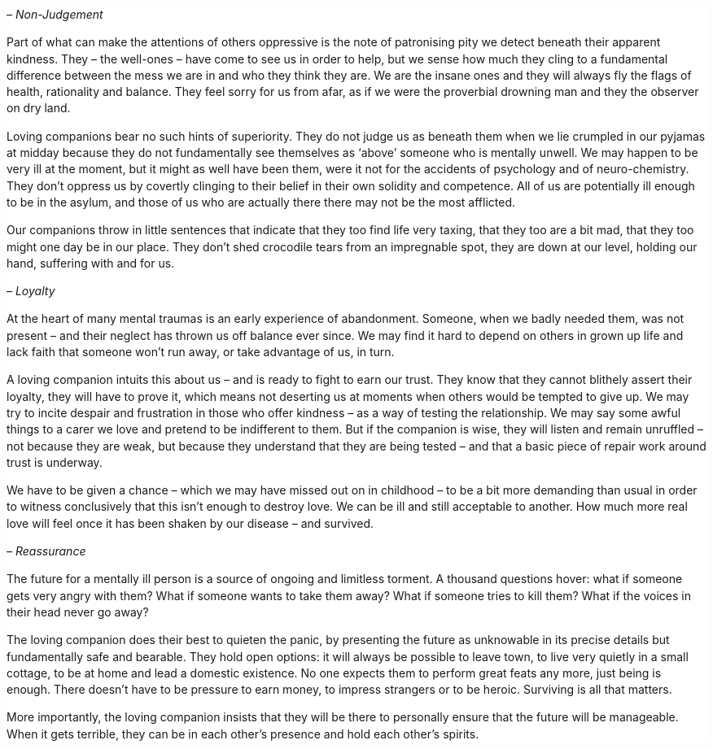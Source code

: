 _– Non-Judgement_

Part of what can make the attentions of others oppressive is the note of patronising pity we detect beneath their apparent kindness. They – the well-ones – have come to see us in order to help, but we sense how much they cling to a fundamental difference between the mess we are in and who they think they are. We are the insane ones and they will always fly the flags of health, rationality and balance. They feel sorry for us from afar, as if we were the proverbial drowning man and they the observer on dry land.

Loving companions bear no such hints of superiority. They do not judge us as beneath them when we lie crumpled in our pyjamas at midday because they do not fundamentally see themselves as ‘above’ someone who is mentally unwell. We may happen to be very ill at the moment, but it might as well have been them, were it not for the accidents of psychology and of neuro-chemistry. They don’t oppress us by covertly clinging to their belief in their own solidity and competence. All of us are potentially ill enough to be in the asylum, and those of us who are actually there there may not be the most afflicted.&nbsp;

Our companions throw in little sentences that indicate that they too find life very taxing, that they too are a bit mad, that they too might one day be in our place. They don’t shed crocodile tears from an impregnable spot, they are down at our level, holding our hand, suffering with and for us.

_– Loyalty_

At the heart of many mental traumas is an early experience of abandonment. Someone, when we badly needed them, was not present – and their neglect has thrown us off balance ever since. We may find it hard to depend on others in grown up life and lack faith that someone won’t run away, or take advantage of us, in turn.

A loving companion intuits this about us – and is ready to fight to earn our trust. They know that they cannot blithely assert their loyalty, they will have to prove it, which means not deserting us at moments when others would be tempted to give up. We may try to incite despair and frustration in those who offer kindness – as a way of testing the relationship. We may say some awful things to a carer we love and pretend to be indifferent to them. But if the companion is wise, they will listen and remain unruffled – not because they are weak, but because they understand that they are being tested – and that a basic piece of repair work around trust is underway.&nbsp;

We have to be given a chance – which we may have missed out on in childhood – to be a bit more demanding than usual in order to witness conclusively that this isn’t enough to destroy love. We can be ill and still acceptable to another. How much more real love will feel once it has been shaken by our disease – and survived.&nbsp;

_– Reassurance_

The future for a mentally ill person is a source of ongoing and limitless torment. A thousand questions hover: what if someone gets very angry with them? What if someone wants to take them away? What if someone tries to kill them? What if the voices in their head never go away?

The loving companion does their best to quieten the panic, by presenting the future as unknowable in its precise details but fundamentally safe and bearable. They hold open options: it will always be possible to leave town, to live very quietly in a small cottage, to be at home and lead a domestic existence. No one expects them to perform great feats any more, just being is enough. There doesn’t have to be pressure to earn money, to impress strangers or to be heroic. Surviving is all that matters.

More importantly, the loving companion insists that they will be there to personally ensure that the future will be manageable. When it gets terrible, they can be in each other’s presence and hold each other’s spirits.

